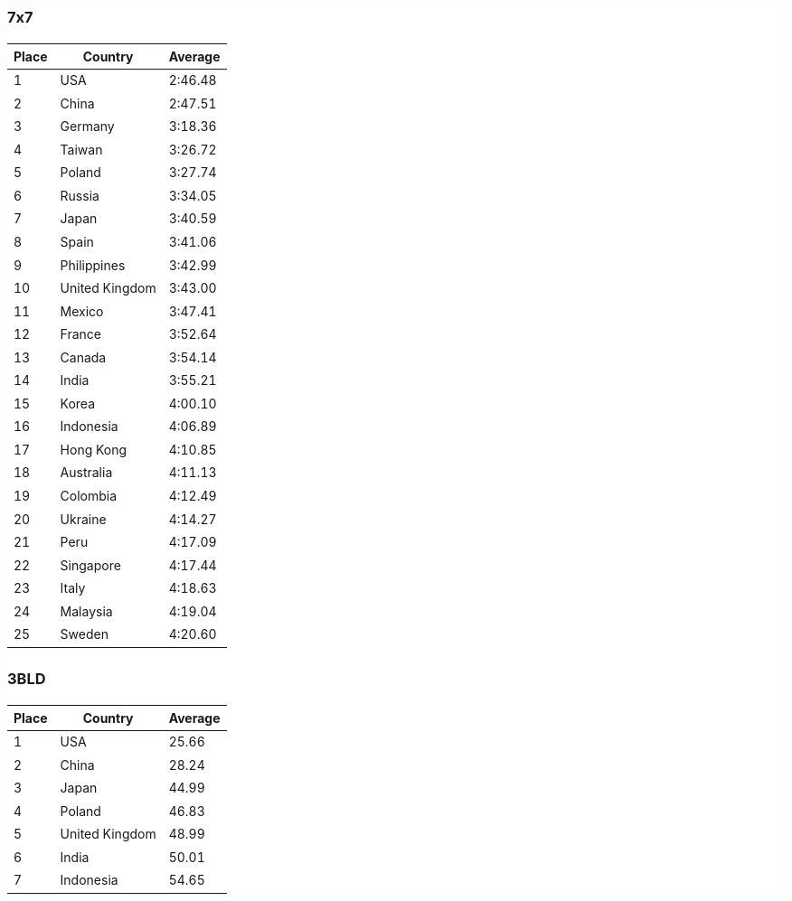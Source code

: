 ### 7x7

| Place | Country        | Average |
| ----- | -------------- | ------- |
| 1     | USA            | 2:46.48 |
| 2     | China          | 2:47.51 |
| 3     | Germany        | 3:18.36 |
| 4     | Taiwan         | 3:26.72 |
| 5     | Poland         | 3:27.74 |
| 6     | Russia         | 3:34.05 |
| 7     | Japan          | 3:40.59 |
| 8     | Spain          | 3:41.06 |
| 9     | Philippines    | 3:42.99 |
| 10    | United Kingdom | 3:43.00 |
| 11    | Mexico         | 3:47.41 |
| 12    | France         | 3:52.64 |
| 13    | Canada         | 3:54.14 |
| 14    | India          | 3:55.21 |
| 15    | Korea          | 4:00.10 |
| 16    | Indonesia      | 4:06.89 |
| 17    | Hong Kong      | 4:10.85 |
| 18    | Australia      | 4:11.13 |
| 19    | Colombia       | 4:12.49 |
| 20    | Ukraine        | 4:14.27 |
| 21    | Peru           | 4:17.09 |
| 22    | Singapore      | 4:17.44 |
| 23    | Italy          | 4:18.63 |
| 24    | Malaysia       | 4:19.04 |
| 25    | Sweden         | 4:20.60 |

### 3BLD

| Place | Country        | Average |
| ----- | -------------- | ------- |
| 1     | USA            | 25.66   |
| 2     | China          | 28.24   |
| 3     | Japan          | 44.99   |
| 4     | Poland         | 46.83   |
| 5     | United Kingdom | 48.99   |
| 6     | India          | 50.01   |
| 7     | Indonesia      | 54.65   |